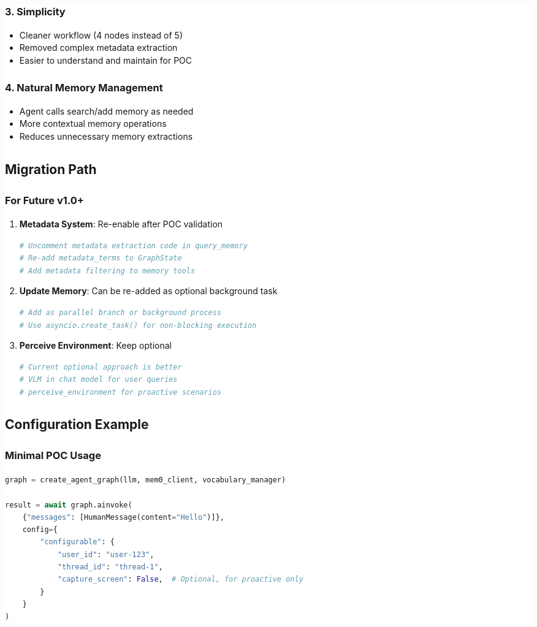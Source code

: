 ### 3. **Simplicity**
- Cleaner workflow (4 nodes instead of 5)
- Removed complex metadata extraction
- Easier to understand and maintain for POC

### 4. **Natural Memory Management**
- Agent calls search/add memory as needed
- More contextual memory operations
- Reduces unnecessary memory extractions

## Migration Path

### For Future v1.0+

1. **Metadata System**: Re-enable after POC validation
   ```python
   # Uncomment metadata extraction code in query_memory
   # Re-add metadata_terms to GraphState
   # Add metadata filtering to memory tools
   ```

2. **Update Memory**: Can be re-added as optional background task
   ```python
   # Add as parallel branch or background process
   # Use asyncio.create_task() for non-blocking execution
   ```

3. **Perceive Environment**: Keep optional
   ```python
   # Current optional approach is better
   # VLM in chat model for user queries
   # perceive_environment for proactive scenarios
   ```

## Configuration Example

### Minimal POC Usage
```python
graph = create_agent_graph(llm, mem0_client, vocabulary_manager)

result = await graph.ainvoke(
    {"messages": [HumanMessage(content="Hello")]},
    config={
        "configurable": {
            "user_id": "user-123",
            "thread_id": "thread-1",
            "capture_screen": False,  # Optional, for proactive only
        }
    }
)
```
